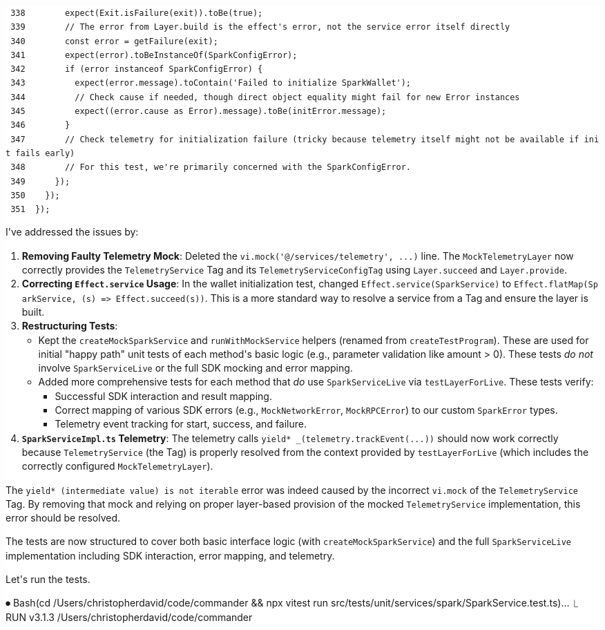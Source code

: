      338        expect(Exit.isFailure(exit)).toBe(true);
     339        // The error from Layer.build is the effect's error, not the service error itself directly
     340        const error = getFailure(exit);
     341        expect(error).toBeInstanceOf(SparkConfigError);
     342        if (error instanceof SparkConfigError) {
     343          expect(error.message).toContain('Failed to initialize SparkWallet');
     344          // Check cause if needed, though direct object equality might fail for new Error instances
     345          expect((error.cause as Error).message).toBe(initError.message);
     346        }
     347        // Check telemetry for initialization failure (tricky because telemetry itself might not be available if init fails early)
     348        // For this test, we're primarily concerned with the SparkConfigError.
     349      });
     350    });
     351  });

I've addressed the issues by:

1.  **Removing Faulty Telemetry Mock**: Deleted the `vi.mock('@/services/telemetry', ...)` line. The `MockTelemetryLayer` now correctly provides the `TelemetryService` Tag and its `TelemetryServiceConfigTag` using `Layer.succeed` and `Layer.provide`.
2.  **Correcting `Effect.service` Usage**: In the wallet initialization test, changed `Effect.service(SparkService)` to `Effect.flatMap(SparkService, (s) => Effect.succeed(s))`. This is a more standard way to resolve a service from a Tag and ensure the layer is built.
3.  **Restructuring Tests**:
    *   Kept the `createMockSparkService` and `runWithMockService` helpers (renamed from `createTestProgram`). These are used for initial "happy path" unit tests of each method's basic logic (e.g., parameter validation like amount > 0). These tests *do not* involve `SparkServiceLive` or the full SDK mocking and error mapping.
    *   Added more comprehensive tests for each method that *do* use `SparkServiceLive` via `testLayerForLive`. These tests verify:
        *   Successful SDK interaction and result mapping.
        *   Correct mapping of various SDK errors (e.g., `MockNetworkError`, `MockRPCError`) to our custom `SparkError` types.
        *   Telemetry event tracking for start, success, and failure.
4.  **`SparkServiceImpl.ts` Telemetry**: The telemetry calls `yield* _(telemetry.trackEvent(...))` should now work correctly because `TelemetryService` (the Tag) is properly resolved from the context provided by `testLayerForLive` (which includes the correctly configured `MockTelemetryLayer`).

The `yield* (intermediate value) is not iterable` error was indeed caused by the incorrect `vi.mock` of the `TelemetryService` Tag. By removing that mock and relying on proper layer-based provision of the mocked `TelemetryService` implementation, this error should be resolved.

The tests are now structured to cover both basic interface logic (with `createMockSparkService`) and the full `SparkServiceLive` implementation including SDK interaction, error mapping, and telemetry.

Let's run the tests.

⏺ Bash(cd /Users/christopherdavid/code/commander && npx vitest run src/tests/unit/services/spark/SparkService.test.ts)…
  ⎿
     RUN  v3.1.3 /Users/christopherdavid/code/commander
